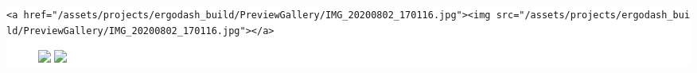     <a href="/assets/projects/ergodash_build/PreviewGallery/IMG_20200802_170116.jpg"><img src="/assets/projects/ergodash_build/PreviewGallery/IMG_20200802_170116.jpg"></a>
</figure>
<figure class="third">
    <a href="/assets/projects/ergodash_build/PreviewGallery/IMG_20200802_151523.jpg"><img src="/assets/projects/ergodash_build/PreviewGallery/IMG_20200802_151523.jpg"></a>
    <a href="/assets/projects/ergodash_build/PreviewGallery/IMG_20200802_151614.jpg"><img src="/assets/projects/ergodash_build/PreviewGallery/IMG_20200802_151614.jpg"></a>